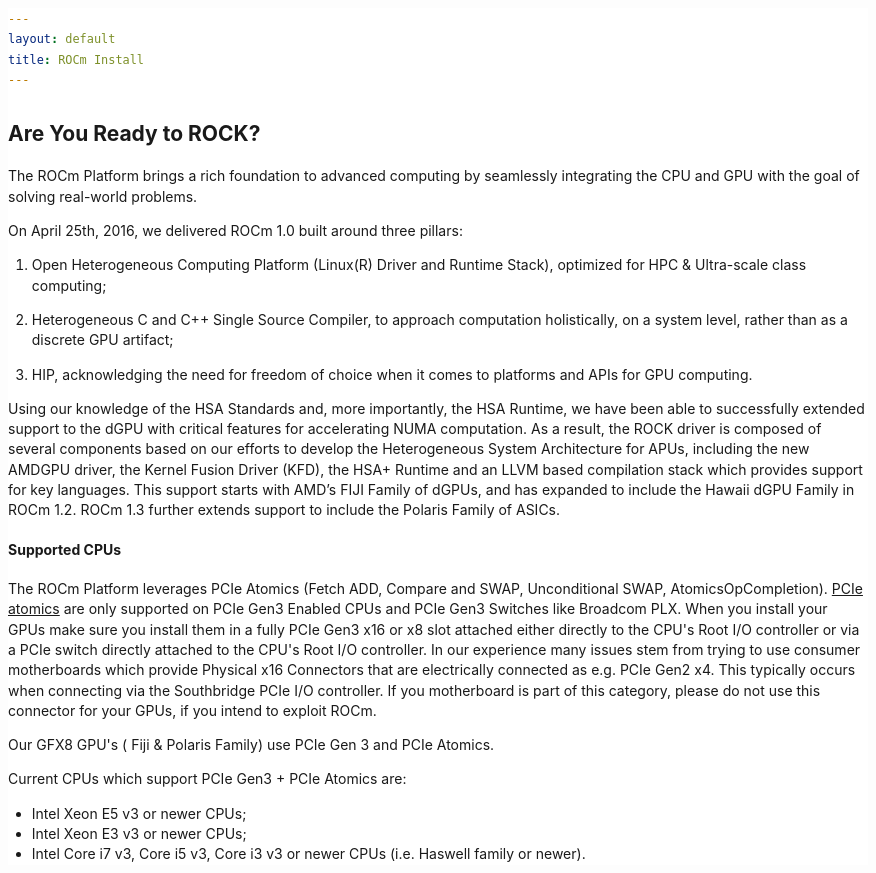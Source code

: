 ```yaml
---
layout: default
title: ROCm Install
---
```


## Are You Ready to ROCK?
The ROCm Platform brings a rich foundation to advanced computing by seamlessly
 integrating the CPU and GPU with the goal of solving real-world problems.

On April 25th, 2016, we delivered ROCm 1.0 built around three pillars:

1) Open Heterogeneous Computing Platform (Linux(R) Driver and Runtime Stack), 
   optimized for HPC & Ultra-scale class computing;
   
2) Heterogeneous C and C++ Single Source Compiler, to approach computation 
   holistically, on a system level, rather than as a discrete GPU artifact;
   
3) HIP, acknowledging the need for freedom of choice when it comes to platforms
   and APIs for GPU computing.

Using our knowledge of the HSA Standards and, more importantly, the HSA
Runtime, we have been able to successfully extended support to the dGPU with
critical features for accelerating NUMA computation. As a result, the ROCK
driver is composed of several components based on our efforts to develop the
Heterogeneous System Architecture for APUs, including the new AMDGPU driver,
the Kernel Fusion Driver (KFD), the HSA+ Runtime and an LLVM based compilation
stack which provides support for key languages. This support starts with AMD’s
FIJI Family of dGPUs, and has expanded to include the Hawaii dGPU Family in ROCm
1.2. ROCm 1.3 further extends support to include the Polaris Family of ASICs.

#### Supported CPUs
The ROCm Platform leverages PCIe Atomics (Fetch ADD, Compare and SWAP, 
Unconditional SWAP, AtomicsOpCompletion).
[PCIe atomics](https://github.com/RadeonOpenCompute/RadeonOpenCompute.github.io/blob/master/ROCmPCIeFeatures.md)
are only supported on PCIe Gen3 Enabled CPUs and PCIe Gen3 Switches like
Broadcom PLX. When you install your GPUs make sure you install them in a fully
PCIe Gen3 x16 or x8 slot attached either directly to the CPU's Root I/O 
controller or via a PCIe switch directly attached to the CPU's Root I/O 
controller. In our experience many issues stem from trying to use consumer 
motherboards which provide Physical x16 Connectors that are electrically 
connected as e.g. PCIe Gen2 x4. This typically occurs when connecting via the 
Southbridge PCIe I/O controller. If you motherboard is part of this category,
please do not use this connector for your GPUs, if you intend to exploit ROCm.


Our GFX8 GPU's ( Fiji &  Polaris Family) use PCIe Gen 3 and PCIe Atomics. 

Current CPUs which support PCIe Gen3 + PCIe Atomics are: 
  * Intel Xeon E5 v3 or newer CPUs; 
  * Intel Xeon E3 v3 or newer CPUs; 
  * Intel Core i7 v3, Core i5 v3, Core i3 v3 or newer CPUs (i.e. Haswell family
  or newer).
  
